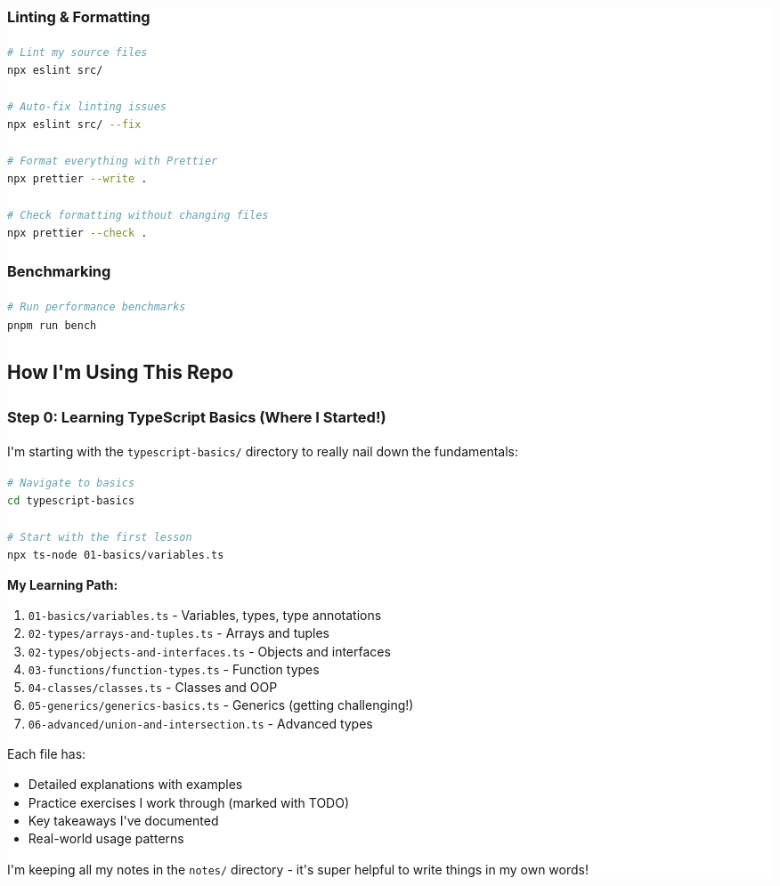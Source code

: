 ### Linting & Formatting

```bash
# Lint my source files
npx eslint src/

# Auto-fix linting issues
npx eslint src/ --fix

# Format everything with Prettier
npx prettier --write .

# Check formatting without changing files
npx prettier --check .
```

### Benchmarking

```bash
# Run performance benchmarks
pnpm run bench
```

## How I'm Using This Repo

### Step 0: Learning TypeScript Basics (Where I Started!)

I'm starting with the `typescript-basics/` directory to really nail down the fundamentals:

```bash
# Navigate to basics
cd typescript-basics

# Start with the first lesson
npx ts-node 01-basics/variables.ts
```

**My Learning Path:**
1. `01-basics/variables.ts` - Variables, types, type annotations
2. `02-types/arrays-and-tuples.ts` - Arrays and tuples
3. `02-types/objects-and-interfaces.ts` - Objects and interfaces
4. `03-functions/function-types.ts` - Function types
5. `04-classes/classes.ts` - Classes and OOP
6. `05-generics/generics-basics.ts` - Generics (getting challenging!)
7. `06-advanced/union-and-intersection.ts` - Advanced types

Each file has:
- Detailed explanations with examples
- Practice exercises I work through (marked with TODO)
- Key takeaways I've documented
- Real-world usage patterns

I'm keeping all my notes in the `notes/` directory - it's super helpful to write things in my own words!
